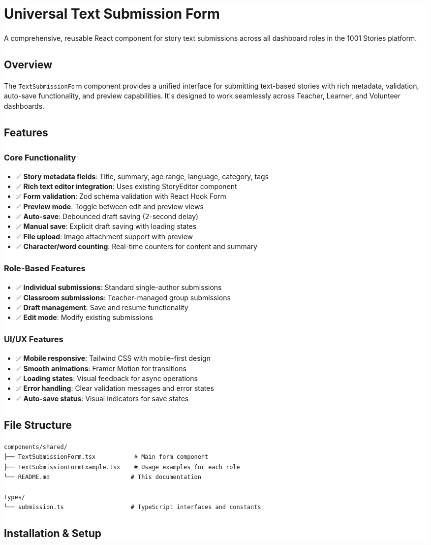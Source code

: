# Universal Text Submission Form

A comprehensive, reusable React component for story text submissions across all dashboard roles in the 1001 Stories platform.

## Overview

The `TextSubmissionForm` component provides a unified interface for submitting text-based stories with rich metadata, validation, auto-save functionality, and preview capabilities. It's designed to work seamlessly across Teacher, Learner, and Volunteer dashboards.

## Features

### Core Functionality
- ✅ **Story metadata fields**: Title, summary, age range, language, category, tags
- ✅ **Rich text editor integration**: Uses existing StoryEditor component
- ✅ **Form validation**: Zod schema validation with React Hook Form
- ✅ **Preview mode**: Toggle between edit and preview views
- ✅ **Auto-save**: Debounced draft saving (2-second delay)
- ✅ **Manual save**: Explicit draft saving with loading states
- ✅ **File upload**: Image attachment support with preview
- ✅ **Character/word counting**: Real-time counters for content and summary

### Role-Based Features
- ✅ **Individual submissions**: Standard single-author submissions
- ✅ **Classroom submissions**: Teacher-managed group submissions
- ✅ **Draft management**: Save and resume functionality
- ✅ **Edit mode**: Modify existing submissions

### UI/UX Features
- ✅ **Mobile responsive**: Tailwind CSS with mobile-first design
- ✅ **Smooth animations**: Framer Motion for transitions
- ✅ **Loading states**: Visual feedback for async operations
- ✅ **Error handling**: Clear validation messages and error states
- ✅ **Auto-save status**: Visual indicators for save states

## File Structure

```
components/shared/
├── TextSubmissionForm.tsx           # Main form component
├── TextSubmissionFormExample.tsx    # Usage examples for each role
└── README.md                       # This documentation

types/
└── submission.ts                   # TypeScript interfaces and constants
```

## Installation & Setup
